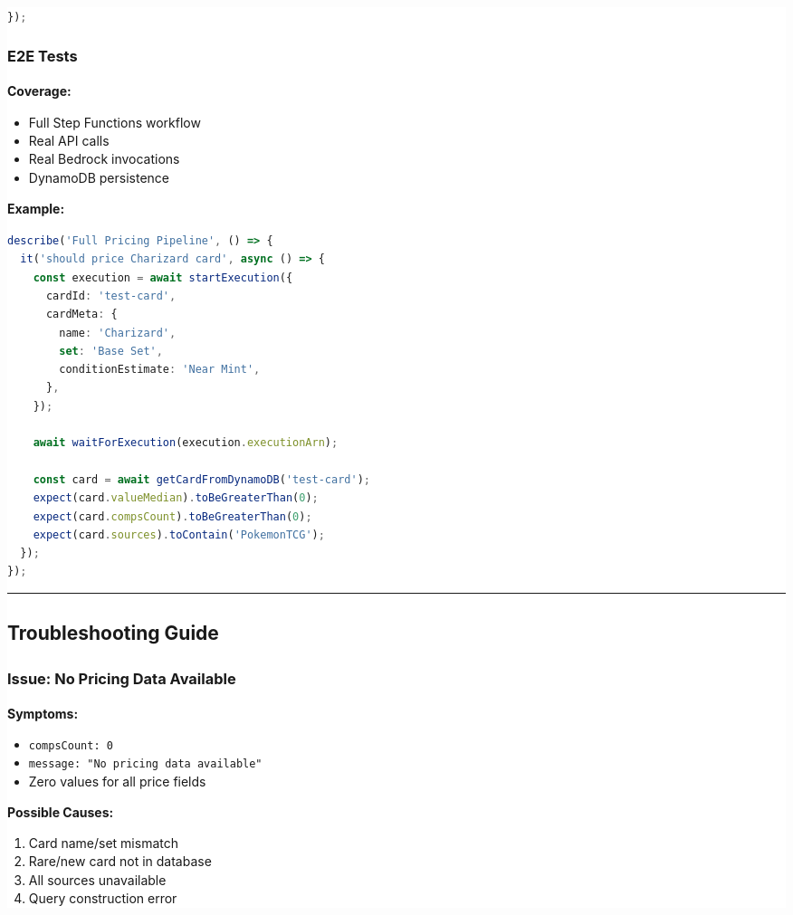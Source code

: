 ```typescript
});
```

### E2E Tests

**Coverage:**

- Full Step Functions workflow
- Real API calls
- Real Bedrock invocations
- DynamoDB persistence

**Example:**

```typescript
describe('Full Pricing Pipeline', () => {
  it('should price Charizard card', async () => {
    const execution = await startExecution({
      cardId: 'test-card',
      cardMeta: {
        name: 'Charizard',
        set: 'Base Set',
        conditionEstimate: 'Near Mint',
      },
    });

    await waitForExecution(execution.executionArn);

    const card = await getCardFromDynamoDB('test-card');
    expect(card.valueMedian).toBeGreaterThan(0);
    expect(card.compsCount).toBeGreaterThan(0);
    expect(card.sources).toContain('PokemonTCG');
  });
});
```

---

## Troubleshooting Guide

### Issue: No Pricing Data Available

**Symptoms:**

- `compsCount: 0`
- `message: "No pricing data available"`
- Zero values for all price fields

**Possible Causes:**

1. Card name/set mismatch
2. Rare/new card not in database
3. All sources unavailable
4. Query construction error
